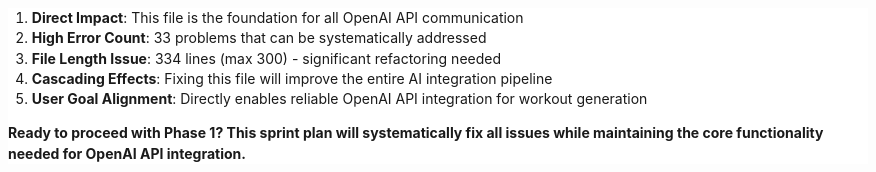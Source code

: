 1. **Direct Impact**: This file is the foundation for all OpenAI API communication
2. **High Error Count**: 33 problems that can be systematically addressed
3. **File Length Issue**: 334 lines (max 300) - significant refactoring needed
4. **Cascading Effects**: Fixing this file will improve the entire AI integration pipeline
5. **User Goal Alignment**: Directly enables reliable OpenAI API integration for workout generation

**Ready to proceed with Phase 1? This sprint plan will systematically fix all issues while maintaining the core functionality needed for OpenAI API integration.** 